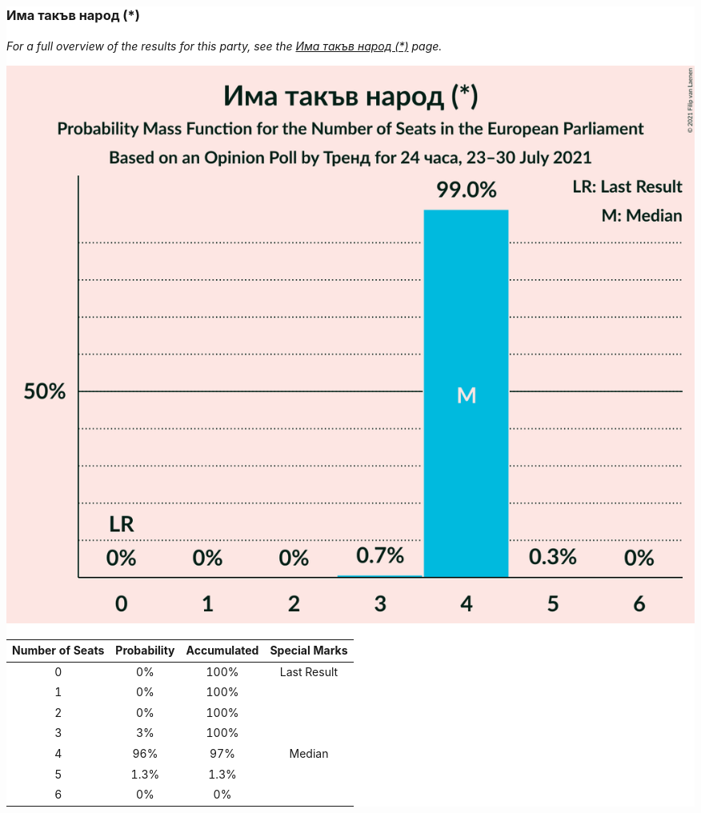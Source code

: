 ### Има такъв народ (*)

*For a full overview of the results for this party, see the [Има такъв народ (*)](party-иматакъвнарод.html) page.*

![Graph with seats probability mass function not yet produced](2021-07-30-Тренд-seats-pmf-иматакъвнарод.png "Seats Probability Mass Function")

| Number of Seats | Probability | Accumulated | Special Marks |
|:---------------:|:-----------:|:-----------:|:-------------:|
| 0 | 0% | 100% | Last Result |
| 1 | 0% | 100% |  |
| 2 | 0% | 100% |  |
| 3 | 3% | 100% |  |
| 4 | 96% | 97% | Median |
| 5 | 1.3% | 1.3% |  |
| 6 | 0% | 0% |  |

